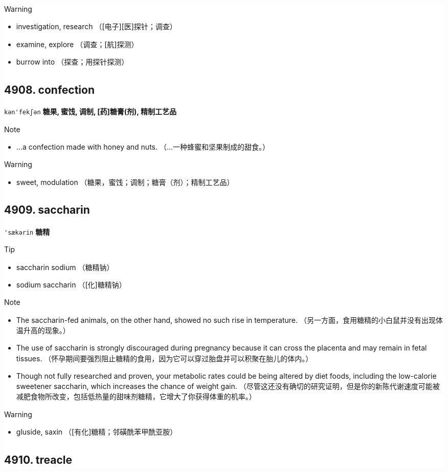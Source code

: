 > [!WARNING]
>
> - investigation, research （[电子][医]探针；调查）
>
> - examine, explore （调查；[航]探测）
>
> - burrow into （探查；用探针探测）
>

## 4908. confection

`kən'fekʃən`  **糖果, 蜜饯, 调制, [药]糖膏(剂), 精制工艺品**

> [!NOTE]
>
> - ...a confection made with honey and nuts. （...一种蜂蜜和坚果制成的甜食。）
>

> [!WARNING]
>
> - sweet, modulation （糖果，蜜饯；调制；糖膏（剂）；精制工艺品）
>

## 4909. saccharin

`'sækərin`  **糖精**

> [!TIP]
>
> - saccharin sodium （糖精钠）
>
> - sodium saccharin （[化]糖精钠）
>

> [!NOTE]
>
> - The saccharin-fed animals, on the other hand, showed no such rise in temperature. （另一方面，食用糖精的小白鼠并没有出现体温升高的现象。）
>
> - The use of saccharin is strongly discouraged during pregnancy because it can cross the placenta and may remain in fetal tissues. （怀孕期间要强烈阻止糖精的食用，因为它可以穿过胎盘并可以积聚在胎儿的体内。）
>
> - Though not fully researched and proven, your metabolic rates could be being altered by diet foods, including the low-calorie sweetener saccharin, which increases the chance of weight gain. （尽管这还没有确切的研究证明，但是你的新陈代谢速度可能被减肥食物所改变，包括低热量的甜味剂糖精，它增大了你获得体重的机率。）
>

> [!WARNING]
>
> - gluside, saxin （[有化]糖精；邻磺酰苯甲酰亚胺）
>

## 4910. treacle
